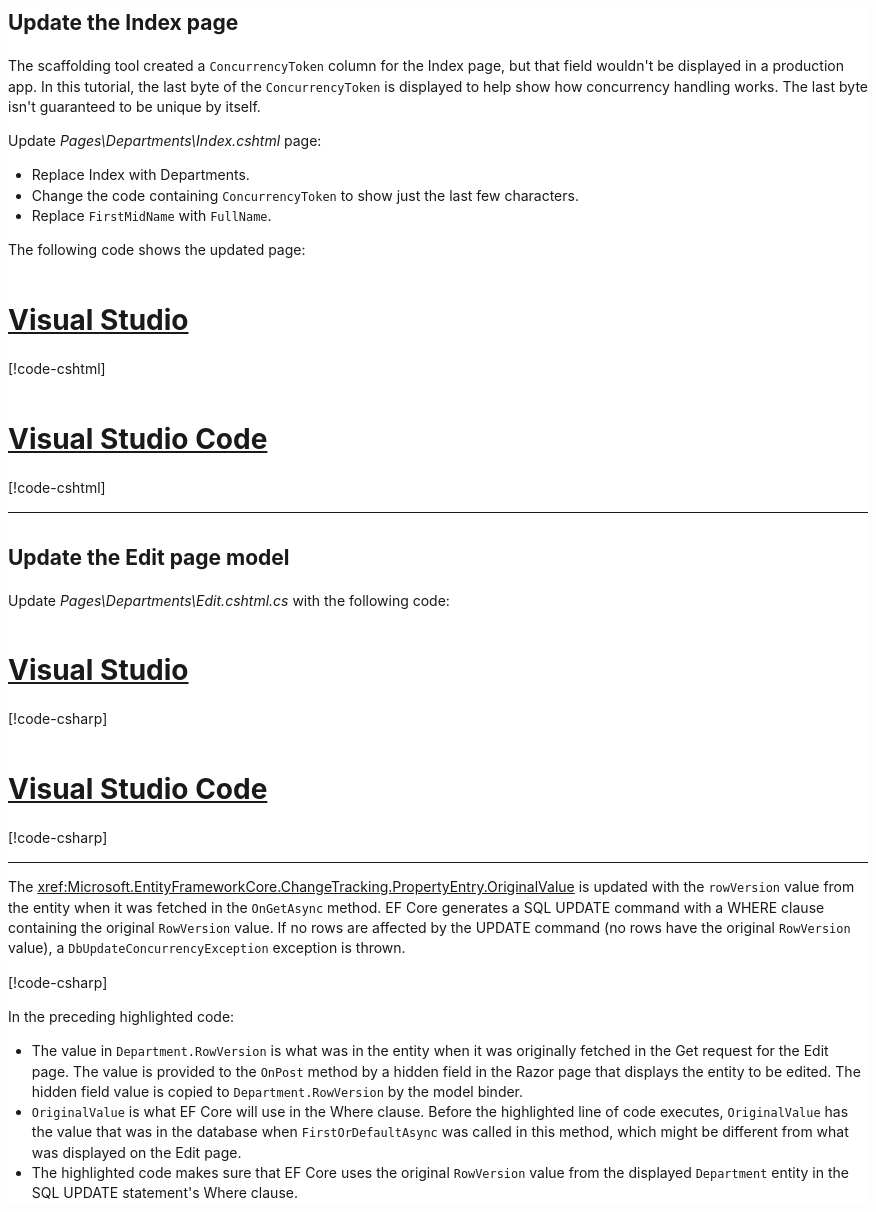 ## Update the Index page

The scaffolding tool created a `ConcurrencyToken` column for the Index page, but that field wouldn't be displayed in a production app. In this tutorial, the last byte of the `ConcurrencyToken` is displayed to help show how concurrency handling works. The last byte isn't guaranteed to be unique by itself.

Update *Pages\Departments\Index.cshtml* page:

* Replace Index with Departments.
* Change the code containing `ConcurrencyToken` to show just the last few characters.
* Replace `FirstMidName` with `FullName`.

The following code shows the updated page:

# [Visual Studio](#tab/visual-studio)

[!code-cshtml[](intro/samples/cu50snapshots/Department/Index.cshtml?highlight=5,8,29,48,51)]

# [Visual Studio Code](#tab/visual-studio-code)

[!code-cshtml[](intro/samples/cu50snapshots/Department/IndexSQLite.cshtml?highlight=5,8,29,48,51)]

---

## Update the Edit page model

Update *Pages\Departments\Edit.cshtml.cs* with the following code:

# [Visual Studio](#tab/visual-studio)

[!code-csharp[](intro/samples/cu50/Pages/Departments/Edit.cshtml.cs?name=snippet_All_ss)]

# [Visual Studio Code](#tab/visual-studio-code)

[!code-csharp[](intro/samples/cu50/Pages/Departments/Edit.cshtml.cs?name=snippet_All)]

---

The <xref:Microsoft.EntityFrameworkCore.ChangeTracking.PropertyEntry.OriginalValue> is updated with the `rowVersion` value from the entity when it was fetched in the `OnGetAsync` method. EF Core generates a SQL UPDATE command with a WHERE clause containing the original `RowVersion` value. If no rows are affected by the UPDATE command (no rows have the original `RowVersion` value), a `DbUpdateConcurrencyException` exception is thrown.

[!code-csharp[](intro/samples/cu50/Pages/Departments/Edit.cshtml.cs?name=snippet_RowVersion&highlight=17-18)]

In the preceding highlighted code:

* The value in `Department.RowVersion` is what was in the entity when it was originally fetched in the Get request for the Edit page. The value is provided to the `OnPost` method by a hidden field in the Razor page that displays the entity to be edited. The hidden field value is copied to `Department.RowVersion` by the model binder.
* `OriginalValue` is what EF Core will use in the Where clause. Before the highlighted line of code executes, `OriginalValue` has the value that was in the database when `FirstOrDefaultAsync` was called in this method, which might be different from what was displayed on the Edit page.
* The highlighted code makes sure that EF Core uses the original `RowVersion` value from the displayed `Department` entity in the SQL UPDATE statement's Where clause.
